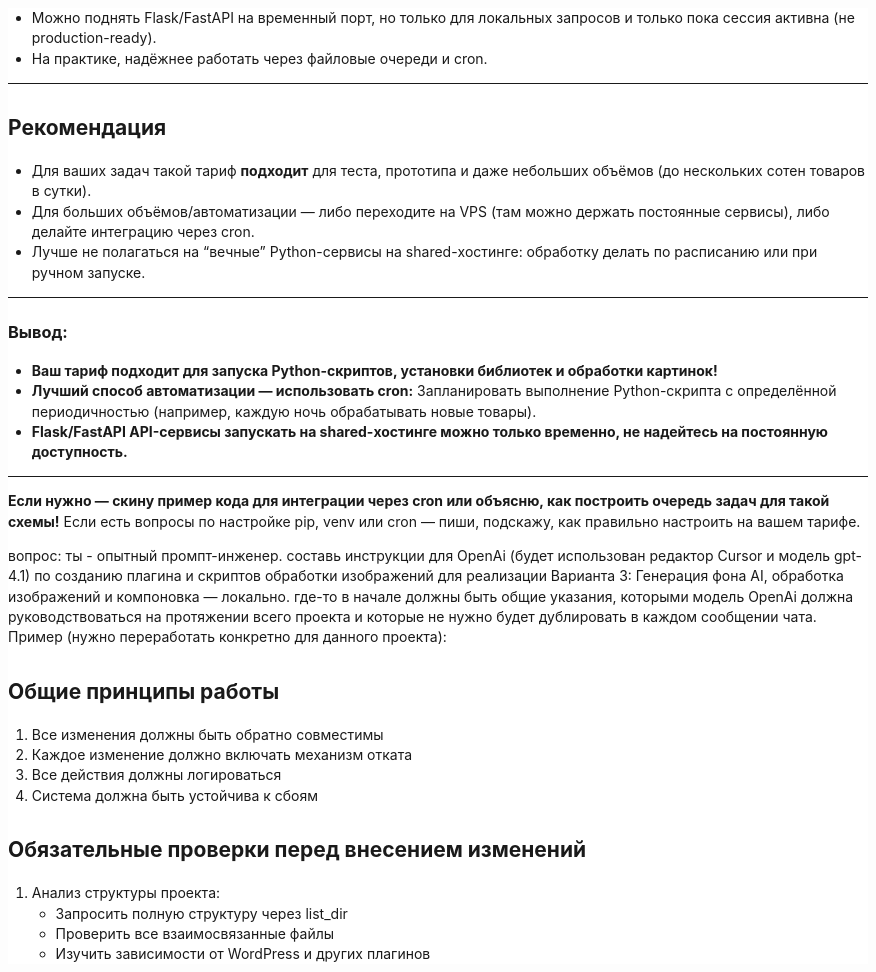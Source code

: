* Можно поднять Flask/FastAPI на временный порт, но только для локальных запросов и только пока сессия активна (не production-ready).
* На практике, надёжнее работать через файловые очереди и cron.

---

## **Рекомендация**

* Для ваших задач такой тариф **подходит** для теста, прототипа и даже небольших объёмов (до нескольких сотен товаров в сутки).
* Для больших объёмов/автоматизации — либо переходите на VPS (там можно держать постоянные сервисы), либо делайте интеграцию через cron.
* Лучше не полагаться на “вечные” Python-сервисы на shared-хостинге: обработку делать по расписанию или при ручном запуске.

---

### **Вывод:**

* **Ваш тариф подходит для запуска Python-скриптов, установки библиотек и обработки картинок!**
* **Лучший способ автоматизации — использовать cron:**
  Запланировать выполнение Python-скрипта с определённой периодичностью (например, каждую ночь обрабатывать новые товары).
* **Flask/FastAPI API-сервисы запускать на shared-хостинге можно только временно, не надейтесь на постоянную доступность.**

---

**Если нужно — скину пример кода для интеграции через cron или объясню, как построить очередь задач для такой схемы!**
Если есть вопросы по настройке pip, venv или cron — пиши, подскажу, как правильно настроить на вашем тарифе.


вопрос:
ты - опытный промпт-инженер.
составь инструкции для OpenAi (будет использован редактор Cursor и модель gpt-4.1) по созданию плагина и скриптов обработки изображений для реализации Варианта 3: Генерация фона AI, обработка изображений и компоновка — локально.
где-то в начале должны быть общие указания, которыми модель OpenAi должна руководствоваться на протяжении всего проекта и которые не нужно будет дублировать в каждом сообщении чата. Пример (нужно переработать конкретно для данного проекта):
## Общие принципы работы
1. Все изменения должны быть обратно совместимы
2. Каждое изменение должно включать механизм отката
3. Все действия должны логироваться
4. Система должна быть устойчива к сбоям

## Обязательные проверки перед внесением изменений
1. Анализ структуры проекта:
   - Запросить полную структуру через list_dir
   - Проверить все взаимосвязанные файлы
   - Изучить зависимости от WordPress и других плагинов
